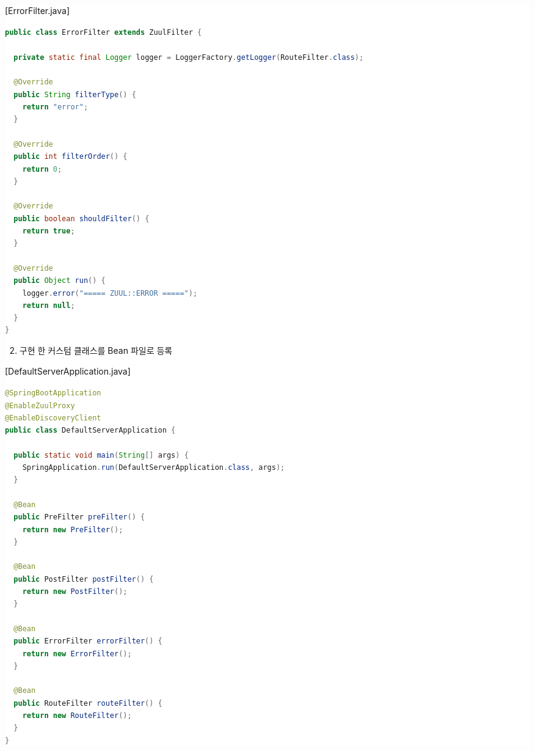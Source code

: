 [ErrorFilter.java]
```java
public class ErrorFilter extends ZuulFilter {

  private static final Logger logger = LoggerFactory.getLogger(RouteFilter.class);
  
  @Override
  public String filterType() {
    return "error";
  }

  @Override
  public int filterOrder() {
    return 0;
  }

  @Override
  public boolean shouldFilter() {
    return true;
  }

  @Override
  public Object run() {
    logger.error("===== ZUUL::ERROR =====");
    return null;
  }
}
```

2. 구현 한 커스텀 클래스를 Bean 파일로 등록

[DefaultServerApplication.java]

```java
@SpringBootApplication
@EnableZuulProxy
@EnableDiscoveryClient
public class DefaultServerApplication {

  public static void main(String[] args) {
    SpringApplication.run(DefaultServerApplication.class, args);
  }

  @Bean
  public PreFilter preFilter() {
    return new PreFilter();
  }

  @Bean
  public PostFilter postFilter() {
    return new PostFilter();
  }

  @Bean
  public ErrorFilter errorFilter() {
    return new ErrorFilter();
  }

  @Bean
  public RouteFilter routeFilter() {
    return new RouteFilter();
  }
}
```
